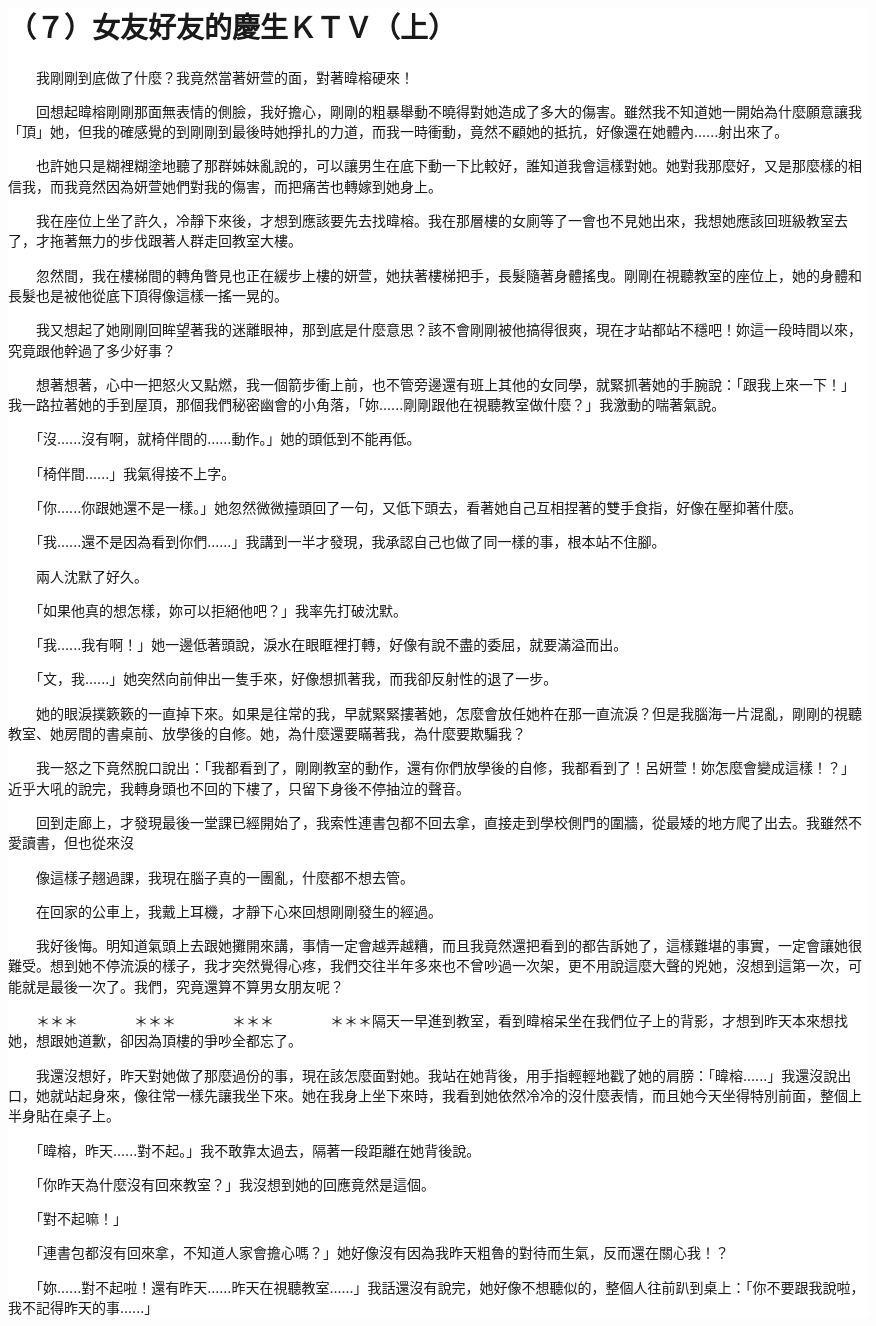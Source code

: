 
# （７）女友好友的慶生ＫＴＶ（上）

　　我剛剛到底做了什麼？我竟然當著妍萱的面，對著暐榕硬來！

　　回想起暐榕剛剛那面無表情的側臉，我好擔心，剛剛的粗暴舉動不曉得對她造成了多大的傷害。雖然我不知道她一開始為什麼願意讓我「頂」她，但我的確感覺的到剛剛到最後時她掙扎的力道，而我一時衝動，竟然不顧她的抵抗，好像還在她體內......射出來了。

　　也許她只是糊裡糊塗地聽了那群姊妹亂說的，可以讓男生在底下動一下比較好，誰知道我會這樣對她。她對我那麼好，又是那麼樣的相信我，而我竟然因為妍萱她們對我的傷害，而把痛苦也轉嫁到她身上。

　　我在座位上坐了許久，冷靜下來後，才想到應該要先去找暐榕。我在那層樓的女廁等了一會也不見她出來，我想她應該回班級教室去了，才拖著無力的步伐跟著人群走回教室大樓。

　　忽然間，我在樓梯間的轉角瞥見也正在緩步上樓的妍萱，她扶著樓梯把手，長髮隨著身體搖曳。剛剛在視聽教室的座位上，她的身體和長髮也是被他從底下頂得像這樣一搖一晃的。

　　我又想起了她剛剛回眸望著我的迷離眼神，那到底是什麼意思？該不會剛剛被他搞得很爽，現在才站都站不穩吧！妳這一段時間以來，究竟跟他幹過了多少好事？

　　想著想著，心中一把怒火又點燃，我一個箭步衝上前，也不管旁邊還有班上其他的女同學，就緊抓著她的手腕說：「跟我上來一下！」我一路拉著她的手到屋頂，那個我們秘密幽會的小角落，「妳......剛剛跟他在視聽教室做什麼？」我激動的喘著氣說。

　　「沒......沒有啊，就椅伴間的......動作。」她的頭低到不能再低。

　　「椅伴間......」我氣得接不上字。

　　「你......你跟她還不是一樣。」她忽然微微擡頭回了一句，又低下頭去，看著她自己互相捏著的雙手食指，好像在壓抑著什麼。

　　「我......還不是因為看到你們......」我講到一半才發現，我承認自己也做了同一樣的事，根本站不住腳。

　　兩人沈默了好久。

　　「如果他真的想怎樣，妳可以拒絕他吧？」我率先打破沈默。

　　「我......我有啊！」她一邊低著頭說，淚水在眼眶裡打轉，好像有說不盡的委屈，就要滿溢而出。

　　「文，我......」她突然向前伸出一隻手來，好像想抓著我，而我卻反射性的退了一步。

　　她的眼淚撲簌簌的一直掉下來。如果是往常的我，早就緊緊摟著她，怎麼會放任她杵在那一直流淚？但是我腦海一片混亂，剛剛的視聽教室、她房間的書桌前、放學後的自修。她，為什麼還要瞞著我，為什麼要欺騙我？

　　我一怒之下竟然脫口說出：「我都看到了，剛剛教室的動作，還有你們放學後的自修，我都看到了！呂妍萱！妳怎麼會變成這樣！？」近乎大吼的說完，我轉身頭也不回的下樓了，只留下身後不停抽泣的聲音。

　　回到走廊上，才發現最後一堂課已經開始了，我索性連書包都不回去拿，直接走到學校側門的圍牆，從最矮的地方爬了出去。我雖然不愛讀書，但也從來沒

　　像這樣子翹過課，我現在腦子真的一團亂，什麼都不想去管。

　　在回家的公車上，我戴上耳機，才靜下心來回想剛剛發生的經過。

　　我好後悔。明知道氣頭上去跟她攤開來講，事情一定會越弄越糟，而且我竟然還把看到的都告訴她了，這樣難堪的事實，一定會讓她很難受。想到她不停流淚的樣子，我才突然覺得心疼，我們交往半年多來也不曾吵過一次架，更不用說這麼大聲的兇她，沒想到這第一次，可能就是最後一次了。我們，究竟還算不算男女朋友呢？

　　＊＊＊　　　　＊＊＊　　　　＊＊＊　　　　＊＊＊隔天一早進到教室，看到暐榕呆坐在我們位子上的背影，才想到昨天本來想找她，想跟她道歉，卻因為頂樓的爭吵全都忘了。

　　我還沒想好，昨天對她做了那麼過份的事，現在該怎麼面對她。我站在她背後，用手指輕輕地戳了她的肩膀：「暐榕......」我還沒說出口，她就站起身來，像往常一樣先讓我坐下來。她在我身上坐下來時，我看到她依然冷冷的沒什麼表情，而且她今天坐得特別前面，整個上半身貼在桌子上。

　　「暐榕，昨天......對不起。」我不敢靠太過去，隔著一段距離在她背後說。

　　「你昨天為什麼沒有回來教室？」我沒想到她的回應竟然是這個。

　　「對不起嘛！」

　　「連書包都沒有回來拿，不知道人家會擔心嗎？」她好像沒有因為我昨天粗魯的對待而生氣，反而還在關心我！？

　　「妳......對不起啦！還有昨天......昨天在視聽教室......」我話還沒有說完，她好像不想聽似的，整個人往前趴到桌上：「你不要跟我說啦，我不記得昨天的事......」

